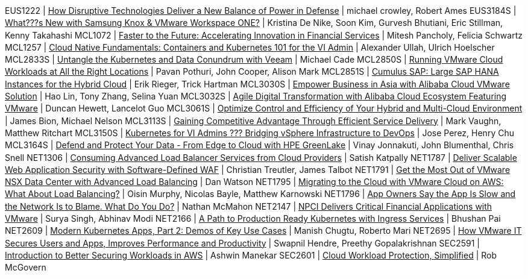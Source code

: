 EUS1222 | [How Disruptive Technologies Deliver a New Balance of Power in Defense](https://www.vmware.com/vmworld/en/video-library/video-landing.html?sessionid=1620404946691001hEVK) | michael crowley, Robert Ames
EUS3184S | [What???s New with Samsung Knox & VMware Workspace ONE?](https://www.vmware.com/vmworld/en/video-library/video-landing.html?sessionid=1628885215007001Y6hh) | Kristina De Nike, Soon Kim, Gurvesh Bhutiani, Eric Stillman, Kenny Takahashi
MCL1072 | [Faster to the Future: Accelerating Innovation in Financial Services](https://www.vmware.com/vmworld/en/video-library/video-landing.html?sessionid=1619547854875001kMml) | Mitesh Pancholy, Felicia Schwartz
MCL1257 | [Cloud Native Fundamentals: Containers and Kubernetes 101 for the VI Admin](https://www.vmware.com/vmworld/en/video-library/video-landing.html?sessionid=1620631323903001FfWD) | Alexander Ullah, Ulrich Hoelscher
MCL2833S | [Untangle the Kubernetes and Data Conundrum with Veeam](https://www.vmware.com/vmworld/en/video-library/video-landing.html?sessionid=1625601505469001egyA) | Michael Cade
MCL2850S | [Running VMware Cloud Workloads at All the Right Locations](https://www.vmware.com/vmworld/en/video-library/video-landing.html?sessionid=1625623488205001w4HH) | Pavan Pothuri, John Cooper, Alison Mark
MCL2851S | [Cumulus SAP: Large SAP HANA Instances for the Hybrid Cloud](https://www.vmware.com/vmworld/en/video-library/video-landing.html?sessionid=16256285582930016LSF) | Erik Rieger, Trick Hartman
MCL3030S | [Empower Business in Asia with Alibaba Cloud VMware Solution](https://www.vmware.com/vmworld/en/video-library/video-landing.html?sessionid=1626296870408001WK2Q) | Hao Lin, Tony Zhang, Selina Yuan
MCL3032S | [Agile Digital Transformation with Alibaba Cloud Ecosystem Featuring VMware](https://www.vmware.com/vmworld/en/video-library/video-landing.html?sessionid=1626301691720001bdCf) | Duncan Hewett, Lancelot Guo
MCL3061S | [Optimize Control and Efficiency of Your Hybrid and Multi-Cloud Environment](https://www.vmware.com/vmworld/en/video-library/video-landing.html?sessionid=1626804889737001yz68) | James Bion, Michael Nelson
MCL3113S | [Gaining Competitive Advantage Through Efficient Service Delivery](https://www.vmware.com/vmworld/en/video-library/video-landing.html?sessionid=1627927612014001zHep) | Mark Vaughn, Matthew Ritchart
MCL3150S | [Kubernetes for VI Admins ??? Bridging vSphere Infrastructure to DevOps](https://www.vmware.com/vmworld/en/video-library/video-landing.html?sessionid=1628473545491001f4q0) | Jose Perez, Henry Chu
MCL3164S | [Defend and Protect Your Data - From Edge to Cloud with HPE GreenLake](https://www.vmware.com/vmworld/en/video-library/video-landing.html?sessionid=1628707969296001qKGQ) | Vinay Jonnakuti, John Blumenthal, Chris Snell
NET1306 | [Consuming Advanced Load Balancer Services from Cloud Providers](https://www.vmware.com/vmworld/en/video-library/video-landing.html?sessionid=16206866261530016xFQ) | Satish Katpally
NET1787 | [Deliver Scalable Web Application Security with Software-Defined WAF](https://www.vmware.com/vmworld/en/video-library/video-landing.html?sessionid=16209631305980019smO) | Christian Treutler, James Talbot
NET1791 | [Get the Most Out of VMware NSX Data Center with Advanced Load Balancing](https://www.vmware.com/vmworld/en/video-library/video-landing.html?sessionid=1620964815285001ybzJ) | Dan Watson
NET1795 | [Migrating to the Cloud with VMware Cloud on AWS: What About Load Balancing?](https://www.vmware.com/vmworld/en/video-library/video-landing.html?sessionid=1620966568539001iDOl) | Oisin Murphy, Nicolas Bayle, Matthew Karnowski
NET1796 | [App Owners Say the App Is Slow and the Network Is to Blame. What Do You Do?](https://www.vmware.com/vmworld/en/video-library/video-landing.html?sessionid=1620966902162001qmve) | Nathan McMahon
NET2147 | [NPCI Delivers Critical Financial Applications with VMware](https://www.vmware.com/vmworld/en/video-library/video-landing.html?sessionid=1621023070278001PLH1) | Surya Singh, Abhinav Modi
NET2166 | [A Path to Production Ready Kubernetes with Ingress Services](https://www.vmware.com/vmworld/en/video-library/video-landing.html?sessionid=1621024429936001kh0V) | Bhushan Pai
NET2609 | [Modern Kubernetes Apps, Part 2: Demos of Key Use Cases](https://www.vmware.com/vmworld/en/video-library/video-landing.html?sessionid=1623376482280001mYlo) | Manish Chugtu, Roberto Mari
NET2695 | [How VMware IT Secures Users and Apps, Improves Performance and Productivity](https://www.vmware.com/vmworld/en/video-library/video-landing.html?sessionid=1623452204807001Cv9T) | Swapnil Hendre, Preethy Gopalakrishnan
SEC2591 | [Introduction to Better Securing Workloads in AWS](https://www.vmware.com/vmworld/en/video-library/video-landing.html?sessionid=1623358588026001hwQw) | Ashwin Manekar
SEC2601 | [Cloud Workload Protection, Simplified](https://www.vmware.com/vmworld/en/video-library/video-landing.html?sessionid=1623370197215001dY6P) | Rob McGovern